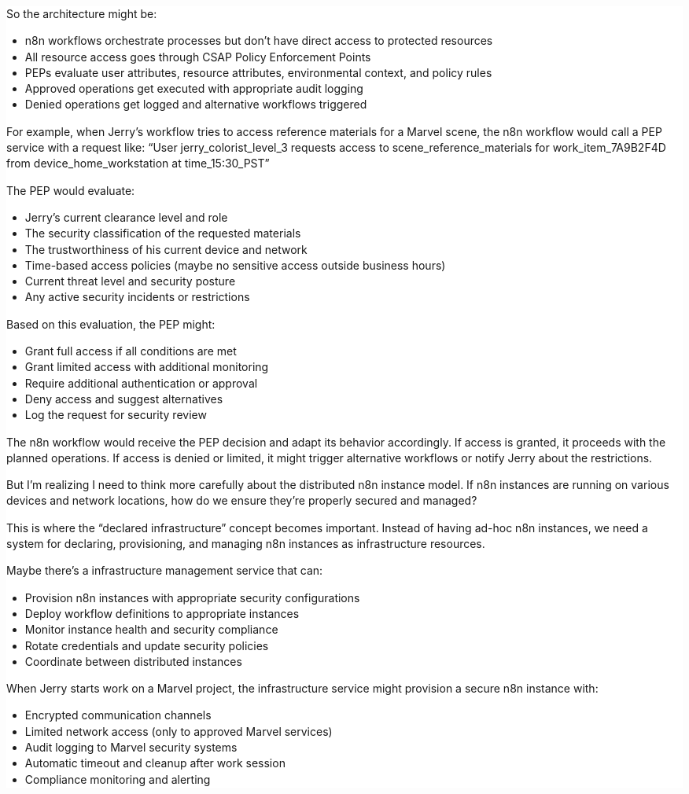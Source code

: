 So the architecture might be:

- n8n workflows orchestrate processes but don’t have direct access to protected resources
- All resource access goes through CSAP Policy Enforcement Points
- PEPs evaluate user attributes, resource attributes, environmental context, and policy rules
- Approved operations get executed with appropriate audit logging
- Denied operations get logged and alternative workflows triggered

For example, when Jerry’s workflow tries to access reference materials for a Marvel scene, the n8n workflow would call a PEP service with a request like:
“User jerry_colorist_level_3 requests access to scene_reference_materials for work_item_7A9B2F4D from device_home_workstation at time_15:30_PST”

The PEP would evaluate:

- Jerry’s current clearance level and role
- The security classification of the requested materials
- The trustworthiness of his current device and network
- Time-based access policies (maybe no sensitive access outside business hours)
- Current threat level and security posture
- Any active security incidents or restrictions

Based on this evaluation, the PEP might:

- Grant full access if all conditions are met
- Grant limited access with additional monitoring
- Require additional authentication or approval
- Deny access and suggest alternatives
- Log the request for security review

The n8n workflow would receive the PEP decision and adapt its behavior accordingly. If access is granted, it proceeds with the planned operations. If access is denied or limited, it might trigger alternative workflows or notify Jerry about the restrictions.

But I’m realizing I need to think more carefully about the distributed n8n instance model. If n8n instances are running on various devices and network locations, how do we ensure they’re properly secured and managed?

This is where the “declared infrastructure” concept becomes important. Instead of having ad-hoc n8n instances, we need a system for declaring, provisioning, and managing n8n instances as infrastructure resources.

Maybe there’s a infrastructure management service that can:

- Provision n8n instances with appropriate security configurations
- Deploy workflow definitions to appropriate instances
- Monitor instance health and security compliance
- Rotate credentials and update security policies
- Coordinate between distributed instances

When Jerry starts work on a Marvel project, the infrastructure service might provision a secure n8n instance with:

- Encrypted communication channels
- Limited network access (only to approved Marvel services)
- Audit logging to Marvel security systems
- Automatic timeout and cleanup after work session
- Compliance monitoring and alerting
